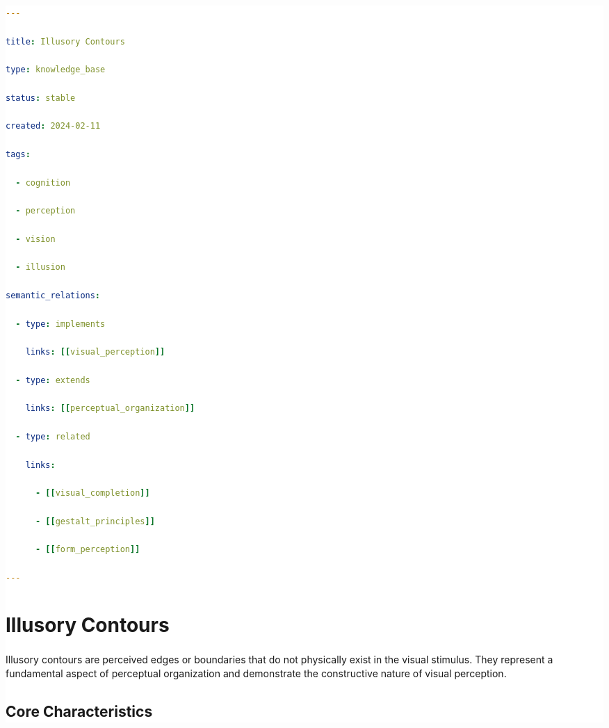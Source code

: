 ```yaml
---

title: Illusory Contours

type: knowledge_base

status: stable

created: 2024-02-11

tags:

  - cognition

  - perception

  - vision

  - illusion

semantic_relations:

  - type: implements

    links: [[visual_perception]]

  - type: extends

    links: [[perceptual_organization]]

  - type: related

    links:

      - [[visual_completion]]

      - [[gestalt_principles]]

      - [[form_perception]]

---
```


# Illusory Contours

Illusory contours are perceived edges or boundaries that do not physically exist in the visual stimulus. They represent a fundamental aspect of perceptual organization and demonstrate the constructive nature of visual perception.

## Core Characteristics
